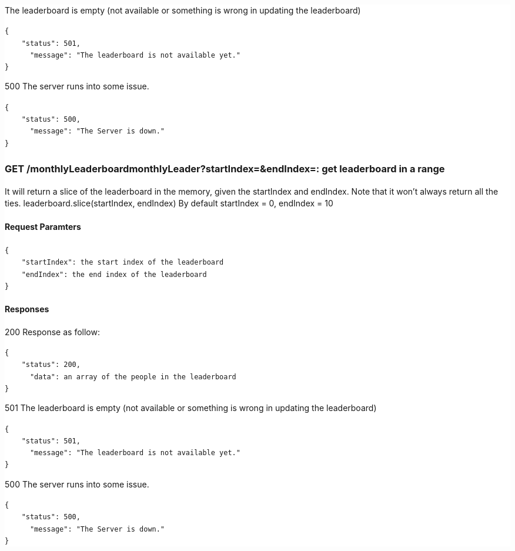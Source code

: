 The leaderboard is empty (not available or something is wrong in updating the leaderboard)
```
{
	"status": 501, 
      "message": "The leaderboard is not available yet."
}
```

500
The server runs into some issue.
```
{
	"status": 500, 
      "message": "The Server is down."
}
```

### GET /monthlyLeaderboardmonthlyLeader?startIndex=&endIndex=: get leaderboard in a range
It will return a slice of the leaderboard in the memory, given the startIndex and endIndex.
Note that it won’t always return all the ties.
leaderboard.slice(startIndex, endIndex)
By default startIndex = 0, endIndex = 10
#### Request Paramters
```
{
	"startIndex": the start index of the leaderboard
	"endIndex": the end index of the leaderboard
}
```
#### Responses
200
Response as follow: 
```
{
	"status": 200, 
      "data": an array of the people in the leaderboard
}
```
501
The leaderboard is empty (not available or something is wrong in updating the leaderboard)
```
{
	"status": 501, 
      "message": "The leaderboard is not available yet."
}
```
500
The server runs into some issue.
```
{
	"status": 500, 
      "message": "The Server is down."
}
```
